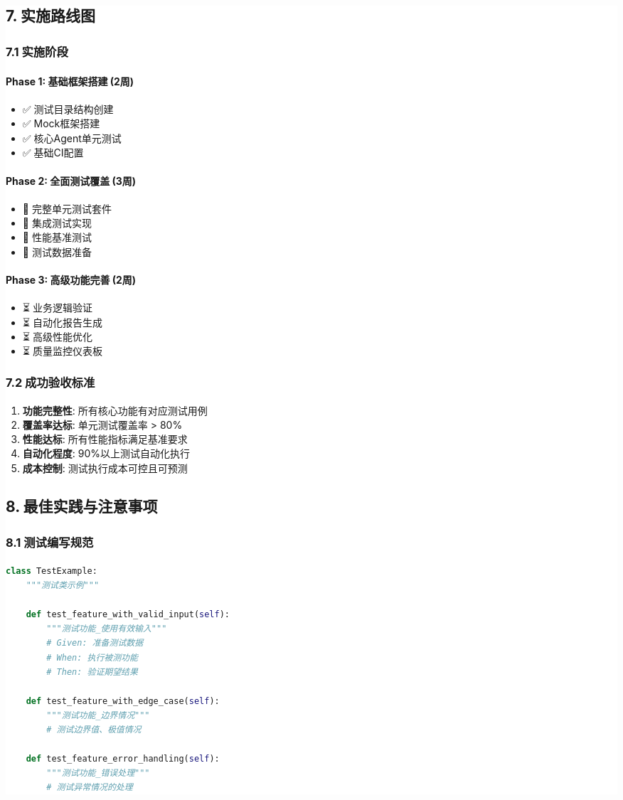 ## 7. 实施路线图

### 7.1 实施阶段

#### Phase 1: 基础框架搭建 (2周)
- ✅ 测试目录结构创建
- ✅ Mock框架搭建
- ✅ 核心Agent单元测试
- ✅ 基础CI配置

#### Phase 2: 全面测试覆盖 (3周)
- 🔄 完整单元测试套件
- 🔄 集成测试实现
- 🔄 性能基准测试
- 🔄 测试数据准备

#### Phase 3: 高级功能完善 (2周)
- ⏳ 业务逻辑验证
- ⏳ 自动化报告生成
- ⏳ 高级性能优化
- ⏳ 质量监控仪表板

### 7.2 成功验收标准

1. **功能完整性**: 所有核心功能有对应测试用例
2. **覆盖率达标**: 单元测试覆盖率 > 80%
3. **性能达标**: 所有性能指标满足基准要求
4. **自动化程度**: 90%以上测试自动化执行
5. **成本控制**: 测试执行成本可控且可预测

## 8. 最佳实践与注意事项

### 8.1 测试编写规范

```python
class TestExample:
    """测试类示例"""
    
    def test_feature_with_valid_input(self):
        """测试功能_使用有效输入"""
        # Given: 准备测试数据
        # When: 执行被测功能  
        # Then: 验证期望结果
        
    def test_feature_with_edge_case(self):
        """测试功能_边界情况"""
        # 测试边界值、极值情况
        
    def test_feature_error_handling(self):
        """测试功能_错误处理"""
        # 测试异常情况的处理
```
